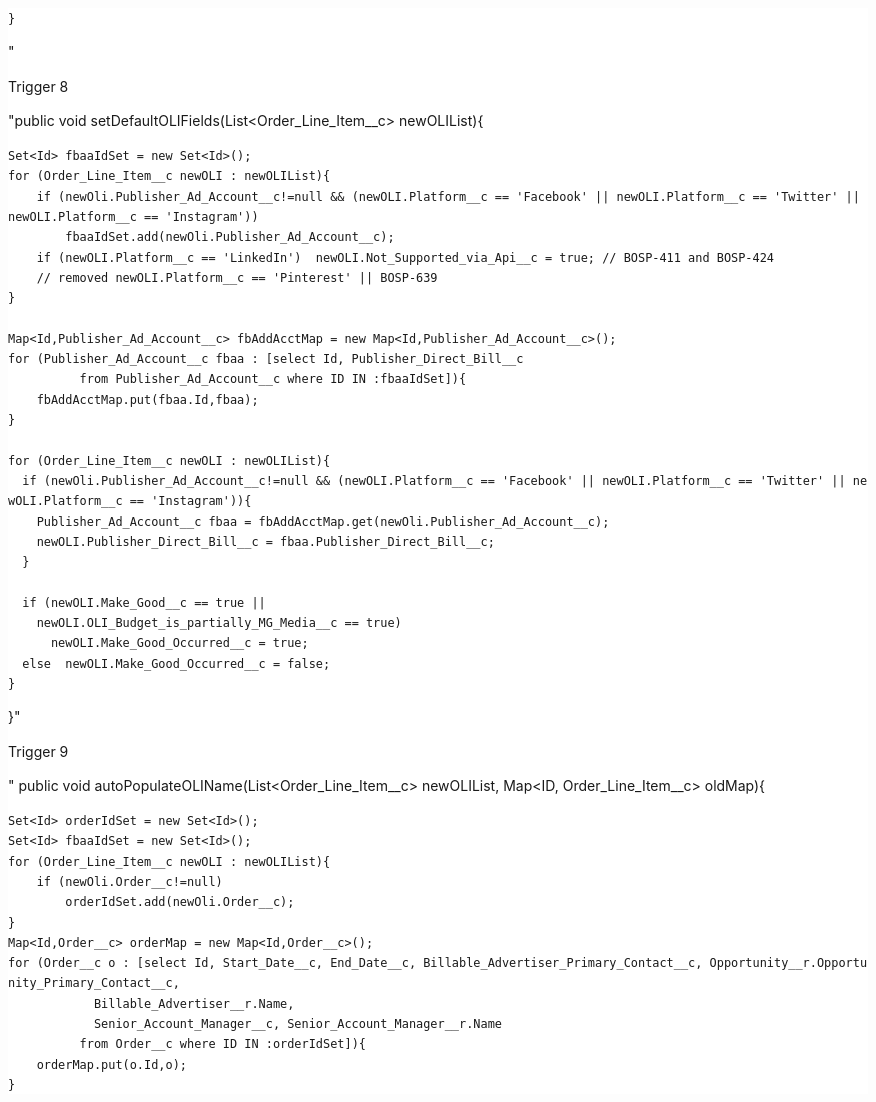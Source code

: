     }
  "
  
  Trigger 8
  
  "public void setDefaultOLIFields(List<Order_Line_Item__c> newOLIList){
    
    Set<Id> fbaaIdSet = new Set<Id>();
    for (Order_Line_Item__c newOLI : newOLIList){
        if (newOli.Publisher_Ad_Account__c!=null && (newOLI.Platform__c == 'Facebook' || newOLI.Platform__c == 'Twitter' || newOLI.Platform__c == 'Instagram'))
            fbaaIdSet.add(newOli.Publisher_Ad_Account__c);
        if (newOLI.Platform__c == 'LinkedIn')  newOLI.Not_Supported_via_Api__c = true; // BOSP-411 and BOSP-424
        // removed newOLI.Platform__c == 'Pinterest' || BOSP-639
    }
    
    Map<Id,Publisher_Ad_Account__c> fbAddAcctMap = new Map<Id,Publisher_Ad_Account__c>();
    for (Publisher_Ad_Account__c fbaa : [select Id, Publisher_Direct_Bill__c 
              from Publisher_Ad_Account__c where ID IN :fbaaIdSet]){
        fbAddAcctMap.put(fbaa.Id,fbaa);
    }
    
    for (Order_Line_Item__c newOLI : newOLIList){
      if (newOli.Publisher_Ad_Account__c!=null && (newOLI.Platform__c == 'Facebook' || newOLI.Platform__c == 'Twitter' || newOLI.Platform__c == 'Instagram')){
        Publisher_Ad_Account__c fbaa = fbAddAcctMap.get(newOli.Publisher_Ad_Account__c);
        newOLI.Publisher_Direct_Bill__c = fbaa.Publisher_Direct_Bill__c;
      }
      
      if (newOLI.Make_Good__c == true ||
        newOLI.OLI_Budget_is_partially_MG_Media__c == true)
          newOLI.Make_Good_Occurred__c = true;
      else  newOLI.Make_Good_Occurred__c = false;
    }
  }"
  
  Trigger 9
  
  " public void autoPopulateOLIName(List<Order_Line_Item__c> newOLIList, Map<ID, Order_Line_Item__c> oldMap){
    
    Set<Id> orderIdSet = new Set<Id>();
    Set<Id> fbaaIdSet = new Set<Id>();
    for (Order_Line_Item__c newOLI : newOLIList){
        if (newOli.Order__c!=null)
            orderIdSet.add(newOli.Order__c);
    }
    Map<Id,Order__c> orderMap = new Map<Id,Order__c>();
    for (Order__c o : [select Id, Start_Date__c, End_Date__c, Billable_Advertiser_Primary_Contact__c, Opportunity__r.Opportunity_Primary_Contact__c,
                Billable_Advertiser__r.Name,
                Senior_Account_Manager__c, Senior_Account_Manager__r.Name
              from Order__c where ID IN :orderIdSet]){
        orderMap.put(o.Id,o);
    }
    